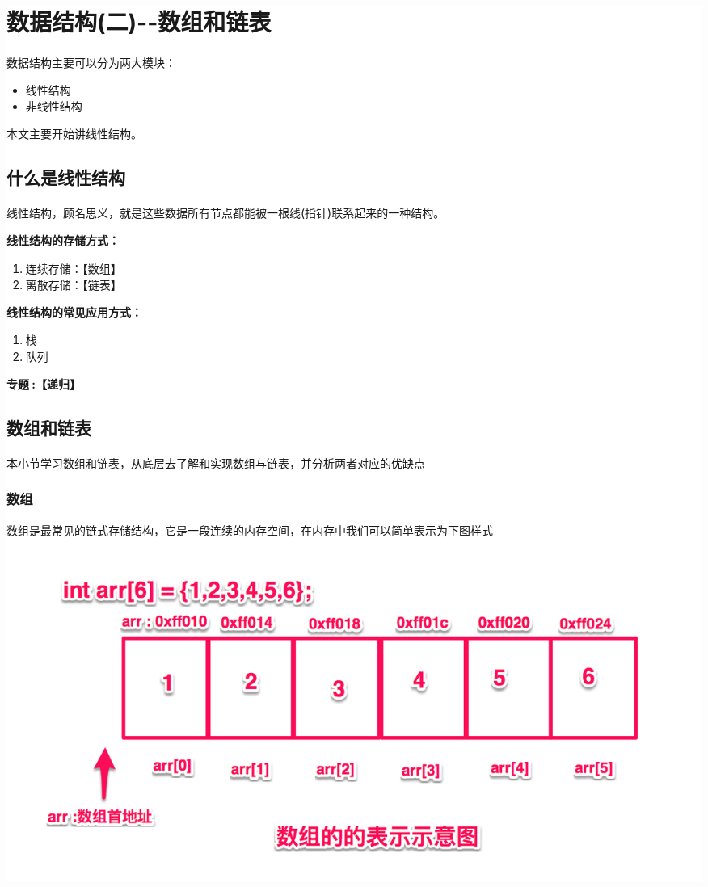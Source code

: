 # 数据结构(二)--数组和链表

数据结构主要可以分为两大模块：

- 线性结构
- 非线性结构

本文主要开始讲线性结构。

## 什么是线性结构

线性结构，顾名思义，就是这些数据所有节点都能被一根线(指针)联系起来的一种结构。

**线性结构的存储方式：**

1. 连续存储：【数组】
2. 离散存储：【链表】

**线性结构的常见应用方式：**

1. 栈
2. 队列

**专题 :【递归】**

## 数组和链表

本小节学习数组和链表，从底层去了解和实现数组与链表，并分析两者对应的优缺点

### 数组

数组是最常见的链式存储结构，它是一段连续的内存空间，在内存中我们可以简单表示为下图样式


![101.数组的内存表示示意图](./images/101.数组的内存表示示意图.png)
